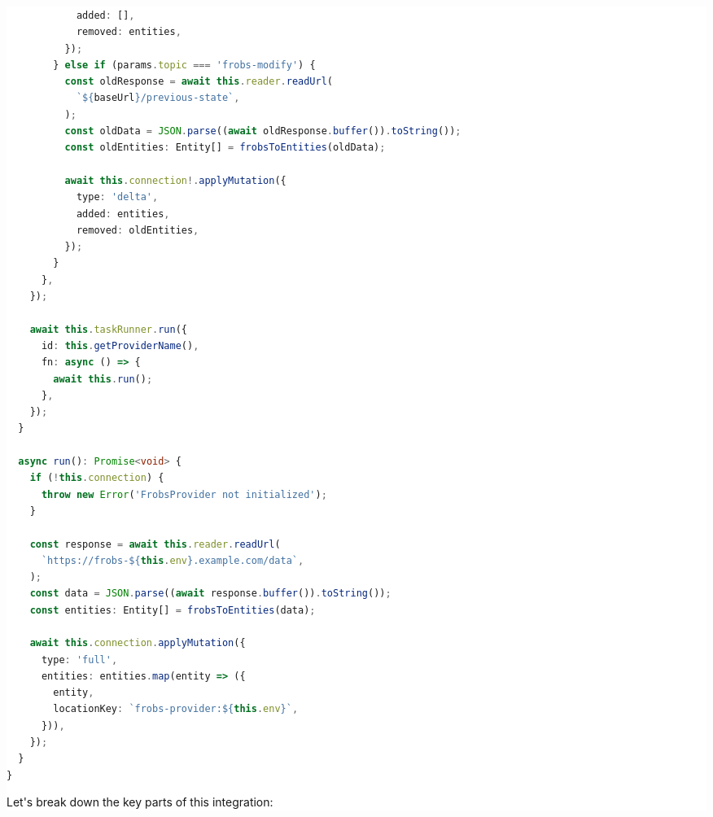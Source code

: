 ```ts title="plugins/catalog-backend-module-frobs/src/FrobsProvider.ts"
            added: [],
            removed: entities,
          });
        } else if (params.topic === 'frobs-modify') {
          const oldResponse = await this.reader.readUrl(
            `${baseUrl}/previous-state`,
          );
          const oldData = JSON.parse((await oldResponse.buffer()).toString());
          const oldEntities: Entity[] = frobsToEntities(oldData);

          await this.connection!.applyMutation({
            type: 'delta',
            added: entities,
            removed: oldEntities,
          });
        }
      },
    });

    await this.taskRunner.run({
      id: this.getProviderName(),
      fn: async () => {
        await this.run();
      },
    });
  }

  async run(): Promise<void> {
    if (!this.connection) {
      throw new Error('FrobsProvider not initialized');
    }

    const response = await this.reader.readUrl(
      `https://frobs-${this.env}.example.com/data`,
    );
    const data = JSON.parse((await response.buffer()).toString());
    const entities: Entity[] = frobsToEntities(data);

    await this.connection.applyMutation({
      type: 'full',
      entities: entities.map(entity => ({
        entity,
        locationKey: `frobs-provider:${this.env}`,
      })),
    });
  }
}
```

Let's break down the key parts of this integration:
